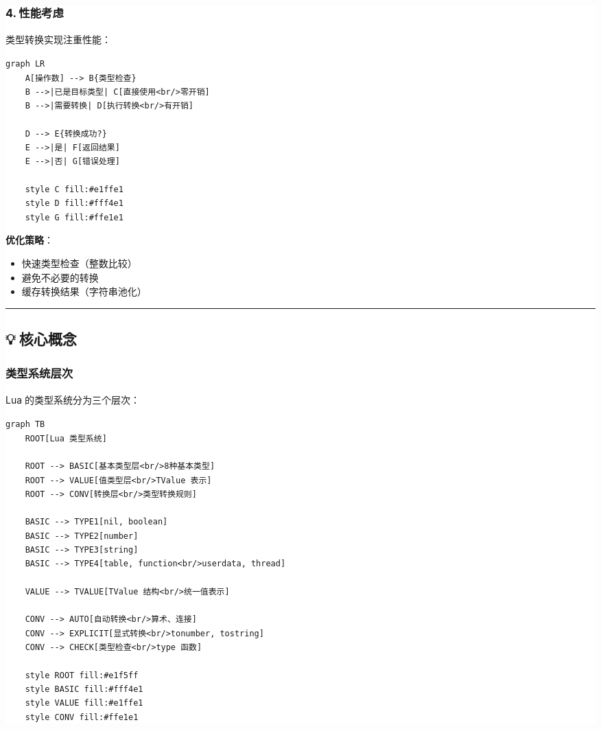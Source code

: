 ### 4. 性能考虑

类型转换实现注重性能：

```mermaid
graph LR
    A[操作数] --> B{类型检查}
    B -->|已是目标类型| C[直接使用<br/>零开销]
    B -->|需要转换| D[执行转换<br/>有开销]
    
    D --> E{转换成功?}
    E -->|是| F[返回结果]
    E -->|否| G[错误处理]
    
    style C fill:#e1ffe1
    style D fill:#fff4e1
    style G fill:#ffe1e1
```

**优化策略**：
- 快速类型检查（整数比较）
- 避免不必要的转换
- 缓存转换结果（字符串池化）

---

## 💡 核心概念

### 类型系统层次

Lua 的类型系统分为三个层次：

```mermaid
graph TB
    ROOT[Lua 类型系统]
    
    ROOT --> BASIC[基本类型层<br/>8种基本类型]
    ROOT --> VALUE[值类型层<br/>TValue 表示]
    ROOT --> CONV[转换层<br/>类型转换规则]
    
    BASIC --> TYPE1[nil, boolean]
    BASIC --> TYPE2[number]
    BASIC --> TYPE3[string]
    BASIC --> TYPE4[table, function<br/>userdata, thread]
    
    VALUE --> TVALUE[TValue 结构<br/>统一值表示]
    
    CONV --> AUTO[自动转换<br/>算术、连接]
    CONV --> EXPLICIT[显式转换<br/>tonumber, tostring]
    CONV --> CHECK[类型检查<br/>type 函数]
    
    style ROOT fill:#e1f5ff
    style BASIC fill:#fff4e1
    style VALUE fill:#e1ffe1
    style CONV fill:#ffe1e1
```
